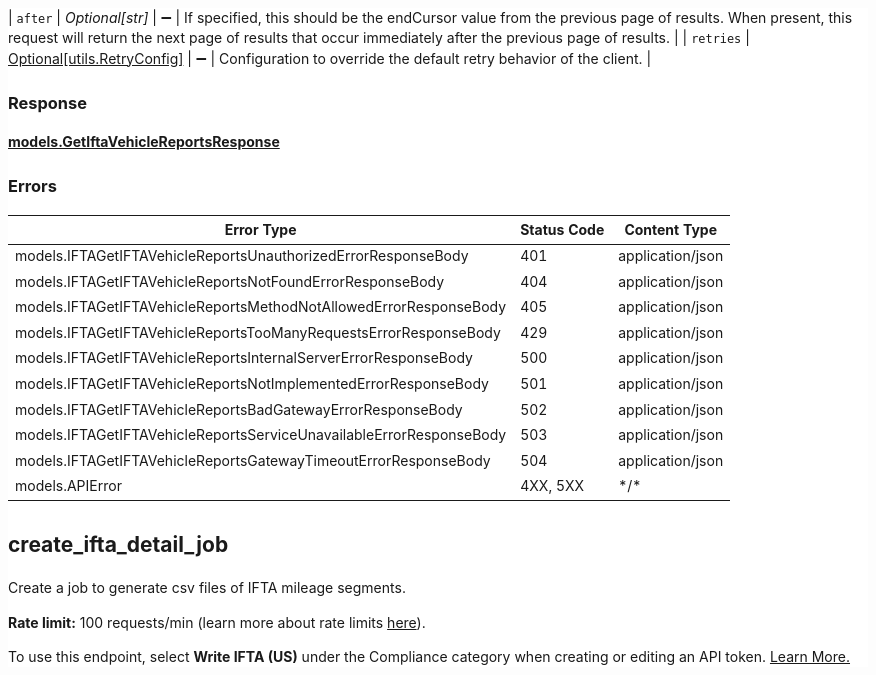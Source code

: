| `after`                                                                                                                                                                                                                                                                                                                      | *Optional[str]*                                                                                                                                                                                                                                                                                                              | :heavy_minus_sign:                                                                                                                                                                                                                                                                                                           |  If specified, this should be the endCursor value from the previous page of results. When present, this request will return the next page of results that occur immediately after the previous page of results.                                                                                                              |
| `retries`                                                                                                                                                                                                                                                                                                                    | [Optional[utils.RetryConfig]](../../models/utils/retryconfig.md)                                                                                                                                                                                                                                                             | :heavy_minus_sign:                                                                                                                                                                                                                                                                                                           | Configuration to override the default retry behavior of the client.                                                                                                                                                                                                                                                          |

### Response

**[models.GetIftaVehicleReportsResponse](../../models/getiftavehiclereportsresponse.md)**

### Errors

| Error Type                                                          | Status Code                                                         | Content Type                                                        |
| ------------------------------------------------------------------- | ------------------------------------------------------------------- | ------------------------------------------------------------------- |
| models.IFTAGetIFTAVehicleReportsUnauthorizedErrorResponseBody       | 401                                                                 | application/json                                                    |
| models.IFTAGetIFTAVehicleReportsNotFoundErrorResponseBody           | 404                                                                 | application/json                                                    |
| models.IFTAGetIFTAVehicleReportsMethodNotAllowedErrorResponseBody   | 405                                                                 | application/json                                                    |
| models.IFTAGetIFTAVehicleReportsTooManyRequestsErrorResponseBody    | 429                                                                 | application/json                                                    |
| models.IFTAGetIFTAVehicleReportsInternalServerErrorResponseBody     | 500                                                                 | application/json                                                    |
| models.IFTAGetIFTAVehicleReportsNotImplementedErrorResponseBody     | 501                                                                 | application/json                                                    |
| models.IFTAGetIFTAVehicleReportsBadGatewayErrorResponseBody         | 502                                                                 | application/json                                                    |
| models.IFTAGetIFTAVehicleReportsServiceUnavailableErrorResponseBody | 503                                                                 | application/json                                                    |
| models.IFTAGetIFTAVehicleReportsGatewayTimeoutErrorResponseBody     | 504                                                                 | application/json                                                    |
| models.APIError                                                     | 4XX, 5XX                                                            | \*/\*                                                               |

## create_ifta_detail_job

Create a job to generate csv files of IFTA mileage segments.

 <b>Rate limit:</b> 100 requests/min (learn more about rate limits <a href="https://developers.samsara.com/docs/rate-limits" target="_blank">here</a>).

To use this endpoint, select **Write IFTA (US)** under the Compliance category when creating or editing an API token. <a href="https://developers.samsara.com/docs/authentication#scopes-for-api-tokens" target="_blank">Learn More.</a>
 
